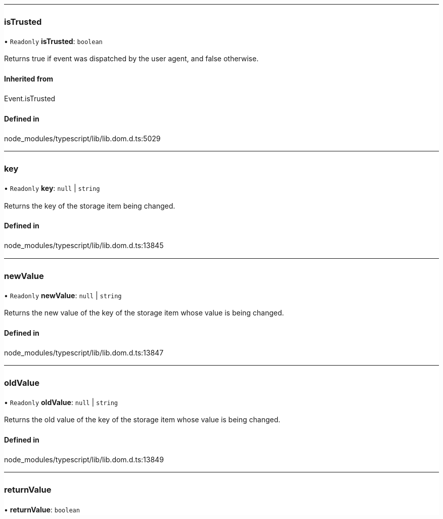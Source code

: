 ___

### isTrusted

• `Readonly` **isTrusted**: `boolean`

Returns true if event was dispatched by the user agent, and false otherwise.

#### Inherited from

Event.isTrusted

#### Defined in

node_modules/typescript/lib/lib.dom.d.ts:5029

___

### key

• `Readonly` **key**: ``null`` \| `string`

Returns the key of the storage item being changed.

#### Defined in

node_modules/typescript/lib/lib.dom.d.ts:13845

___

### newValue

• `Readonly` **newValue**: ``null`` \| `string`

Returns the new value of the key of the storage item whose value is being changed.

#### Defined in

node_modules/typescript/lib/lib.dom.d.ts:13847

___

### oldValue

• `Readonly` **oldValue**: ``null`` \| `string`

Returns the old value of the key of the storage item whose value is being changed.

#### Defined in

node_modules/typescript/lib/lib.dom.d.ts:13849

___

### returnValue

• **returnValue**: `boolean`
